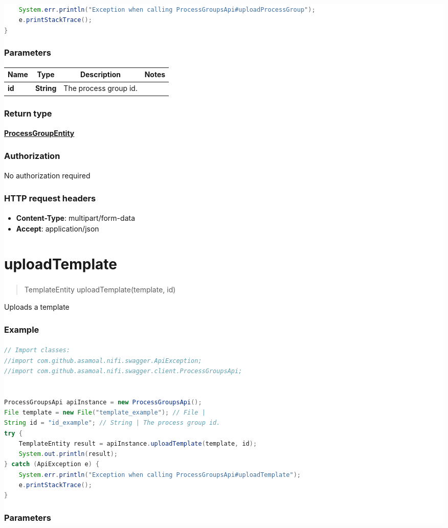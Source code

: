 ```java
    System.err.println("Exception when calling ProcessGroupsApi#uploadProcessGroup");
    e.printStackTrace();
}
```

### Parameters

Name | Type | Description  | Notes
------------- | ------------- | ------------- | -------------
 **id** | **String**| The process group id. |

### Return type

[**ProcessGroupEntity**](ProcessGroupEntity.md)

### Authorization

No authorization required

### HTTP request headers

 - **Content-Type**: multipart/form-data
 - **Accept**: application/json

<a name="uploadTemplate"></a>
# **uploadTemplate**
> TemplateEntity uploadTemplate(template, id)

Uploads a template

### Example
```java
// Import classes:
//import com.github.asamoal.nifi.swagger.ApiException;
//import com.github.asamoal.nifi.swagger.client.ProcessGroupsApi;


ProcessGroupsApi apiInstance = new ProcessGroupsApi();
File template = new File("template_example"); // File | 
String id = "id_example"; // String | The process group id.
try {
    TemplateEntity result = apiInstance.uploadTemplate(template, id);
    System.out.println(result);
} catch (ApiException e) {
    System.err.println("Exception when calling ProcessGroupsApi#uploadTemplate");
    e.printStackTrace();
}
```

### Parameters
